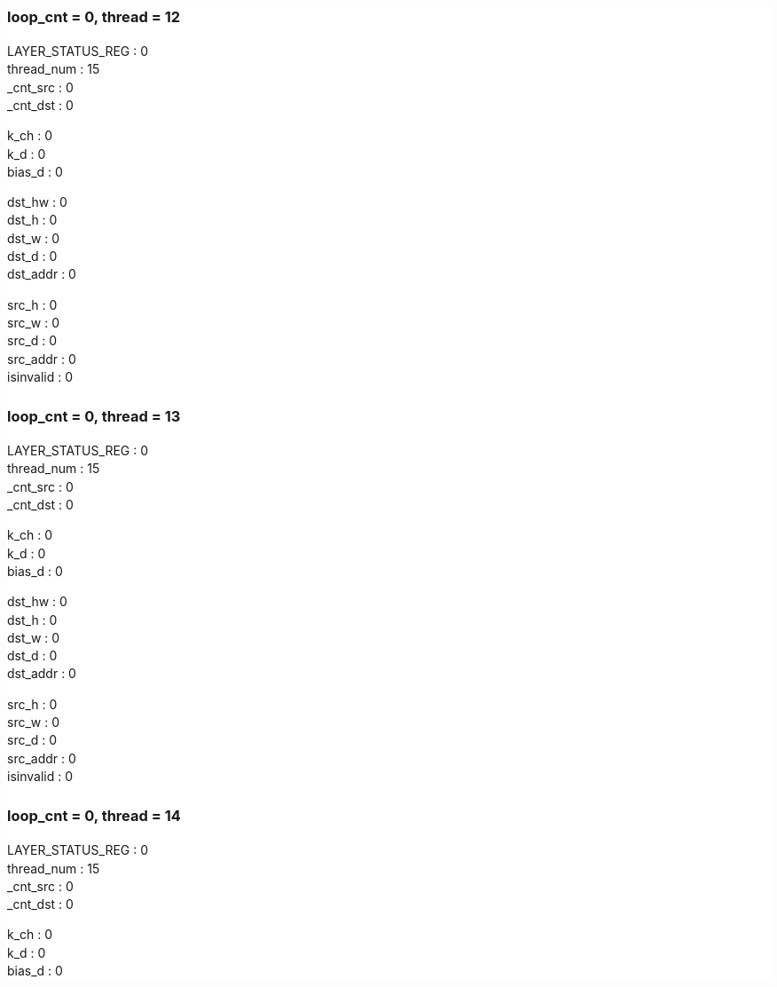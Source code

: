 ### loop_cnt = 0, thread = 12  

LAYER_STATUS_REG : 0  
thread_num : 15  
_cnt_src : 0  
_cnt_dst : 0  

k_ch : 0  
k_d : 0  
bias_d : 0  

dst_hw : 0  
dst_h : 0  
dst_w : 0  
dst_d : 0  
dst_addr : 0  

src_h : 0  
src_w : 0  
src_d : 0  
src_addr : 0  
isinvalid : 0  

### loop_cnt = 0, thread = 13  

LAYER_STATUS_REG : 0  
thread_num : 15  
_cnt_src : 0  
_cnt_dst : 0  

k_ch : 0  
k_d : 0  
bias_d : 0  

dst_hw : 0  
dst_h : 0  
dst_w : 0  
dst_d : 0  
dst_addr : 0  

src_h : 0  
src_w : 0  
src_d : 0  
src_addr : 0  
isinvalid : 0  

### loop_cnt = 0, thread = 14  

LAYER_STATUS_REG : 0  
thread_num : 15  
_cnt_src : 0  
_cnt_dst : 0  

k_ch : 0  
k_d : 0  
bias_d : 0  
